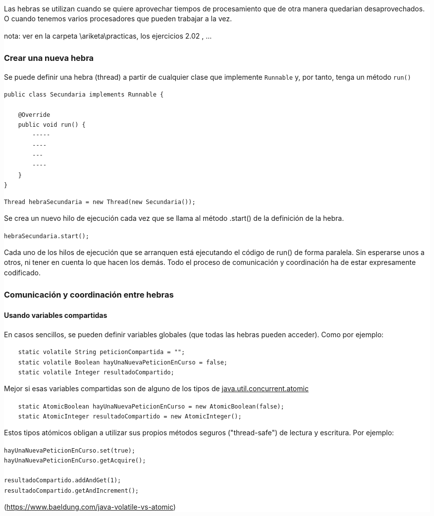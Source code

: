 Las hebras se utilizan cuando se quiere aprovechar tiempos de procesamiento que de otra manera quedarian desaprovechados. O cuando tenemos varios procesadores que pueden trabajar a la vez.

nota: ver en la carpeta \ariketa\practicas, los ejercicios 2.02 , ...

### Crear una nueva hebra

Se puede definir una hebra (thread) a partir de cualquier clase que implemente `Runnable` y, por tanto, tenga un método `run()`
````
public class Secundaria implements Runnable {

    @Override
    public void run() {
        -----
        ----
        ---
        ----
    }
}
````

````
Thread hebraSecundaria = new Thread(new Secundaria());
````

Se crea un nuevo hilo de ejecución cada vez que se llama al método .start() de la definición de la hebra.
````
hebraSecundaria.start();
````

Cada uno de los hilos de ejecución que se arranquen está ejecutando el código de run() de forma paralela. Sin esperarse unos a otros, ni tener en cuenta lo que hacen los demás. Todo el proceso de comunicación y coordinación ha de estar expresamente codificado.


### Comunicación y coordinación entre hebras

#### Usando variables compartidas

En casos sencillos, se pueden definir variables globales (que todas las hebras pueden acceder). Como por ejemplo:
````
    static volatile String peticionCompartida = "";
    static volatile Boolean hayUnaNuevaPeticionEnCurso = false;
    static volatile Integer resultadoCompartido;

````

Mejor si esas variables compartidas son de alguno de los tipos de [java.util.concurrent.atomic](https://docs.oracle.com/en/java/javase/20/docs/api/java.base/java/util/concurrent/atomic/package-summary.html)
````
    static AtomicBoolean hayUnaNuevaPeticionEnCurso = new AtomicBoolean(false);
    static AtomicInteger resultadoCompartido = new AtomicInteger();
````
Estos tipos atómicos obligan a utilizar sus propios métodos seguros ("thread-safe") de lectura y escritura. Por ejemplo:
````
hayUnaNuevaPeticionEnCurso.set(true);
hayUnaNuevaPeticionEnCurso.getAcquire();

resultadoCompartido.addAndGet(1);
resultadoCompartido.getAndIncrement();
````
(https://www.baeldung.com/java-volatile-vs-atomic)
